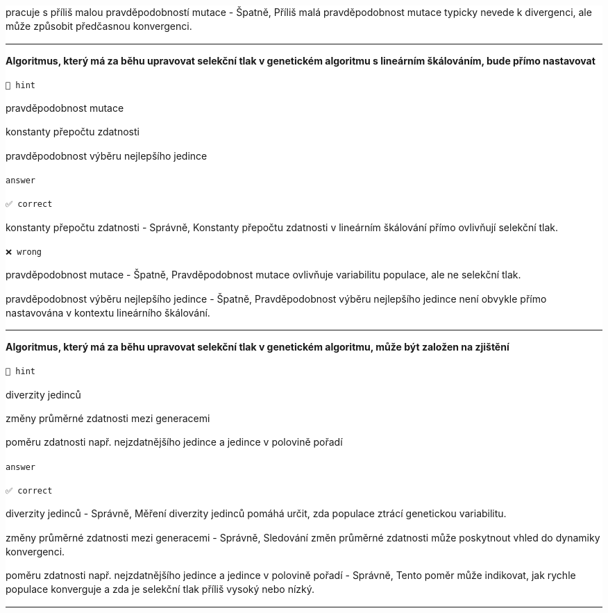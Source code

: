 pracuje s příliš malou pravděpodobností mutace - Špatně, Příliš malá pravděpodobnost mutace typicky nevede k divergenci, ale může způsobit předčasnou konvergenci.

---
<strong>
Algoritmus, který má za běhu upravovat selekční tlak v genetickém algoritmu s lineárním škálováním, bude přímo nastavovat

</strong>

`💛 hint`

pravděpodobnost mutace

konstanty přepočtu zdatnosti

pravděpodobnost výběru nejlepšího jedince

`answer`

`✅ correct`

konstanty přepočtu zdatnosti - Správně, Konstanty přepočtu zdatnosti v lineárním škálování přímo ovlivňují selekční tlak.

`❌ wrong`

pravděpodobnost mutace - Špatně, Pravděpodobnost mutace ovlivňuje variabilitu populace, ale ne selekční tlak.

pravděpodobnost výběru nejlepšího jedince - Špatně, Pravděpodobnost výběru nejlepšího jedince není obvykle přímo nastavována v kontextu lineárního škálování.

---
<strong>
Algoritmus, který má za běhu upravovat selekční tlak v genetickém algoritmu, může být založen na zjištění

</strong>

`💛 hint`

diverzity jedinců

změny průměrné zdatnosti mezi generacemi

poměru zdatnosti např. nejzdatnějšího jedince a jedince v polovině pořadí

`answer`

`✅ correct`

diverzity jedinců - Správně, Měření diverzity jedinců pomáhá určit, zda populace ztrácí genetickou variabilitu.

změny průměrné zdatnosti mezi generacemi - Správně, Sledování změn průměrné zdatnosti může poskytnout vhled do dynamiky konvergenci.

poměru zdatnosti např. nejzdatnějšího jedince a jedince v polovině pořadí - Správně, Tento poměr může indikovat, jak rychle populace konverguje a zda je selekční tlak příliš vysoký nebo nízký.

---